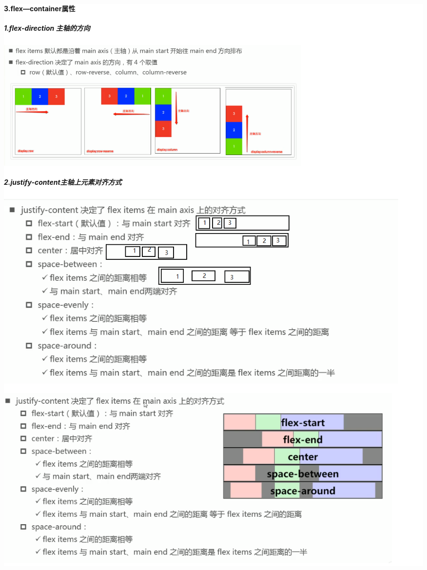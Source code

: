 #### 3.flex—container属性

##### 	1.flex-direction 主轴的方向

![1590389169420](assets\1590389169420.png)

##### 	2.justify-content主轴上元素对齐方式

![1590390639144](assets\1590390639144.png)

![1590390693068](assets\1590390693068.png)
